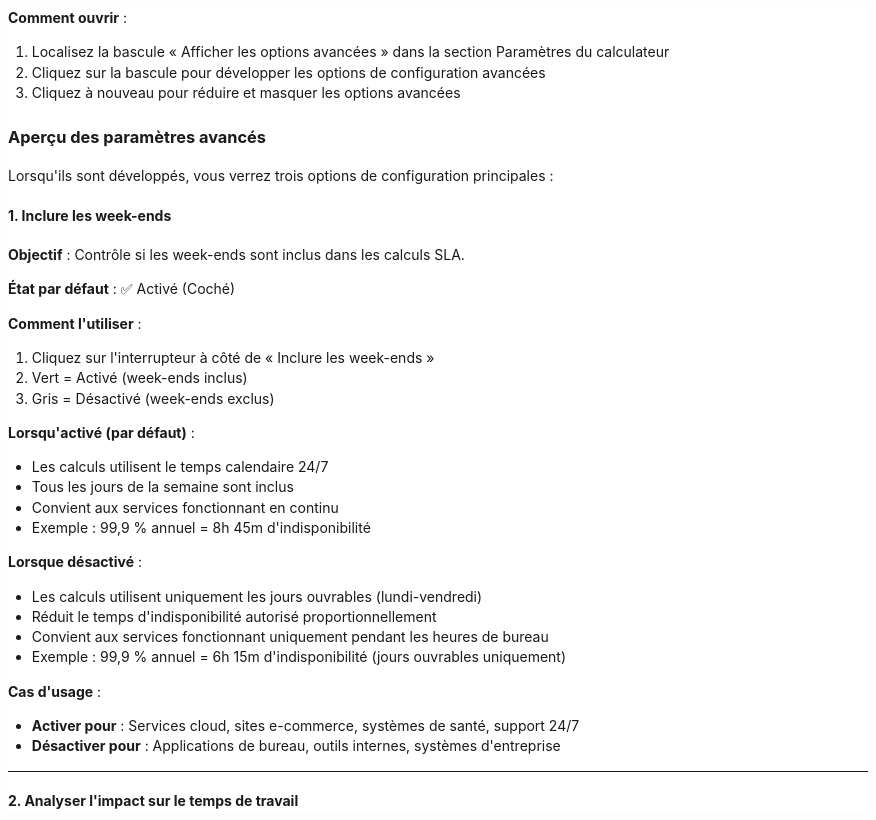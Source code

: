 **Comment ouvrir** :
1. Localisez la bascule « Afficher les options avancées » dans la section Paramètres du calculateur
2. Cliquez sur la bascule pour développer les options de configuration avancées
3. Cliquez à nouveau pour réduire et masquer les options avancées

### Aperçu des paramètres avancés

Lorsqu'ils sont développés, vous verrez trois options de configuration principales :

#### 1. Inclure les week-ends

**Objectif** : Contrôle si les week-ends sont inclus dans les calculs SLA.

**État par défaut** : ✅ Activé (Coché)

**Comment l'utiliser** :
1. Cliquez sur l'interrupteur à côté de « Inclure les week-ends »
2. Vert = Activé (week-ends inclus)
3. Gris = Désactivé (week-ends exclus)

**Lorsqu'activé (par défaut)** :
- Les calculs utilisent le temps calendaire 24/7
- Tous les jours de la semaine sont inclus
- Convient aux services fonctionnant en continu
- Exemple : 99,9 % annuel = 8h 45m d'indisponibilité

**Lorsque désactivé** :
- Les calculs utilisent uniquement les jours ouvrables (lundi-vendredi)
- Réduit le temps d'indisponibilité autorisé proportionnellement
- Convient aux services fonctionnant uniquement pendant les heures de bureau
- Exemple : 99,9 % annuel = 6h 15m d'indisponibilité (jours ouvrables uniquement)

**Cas d'usage** :
- **Activer pour** : Services cloud, sites e-commerce, systèmes de santé, support 24/7
- **Désactiver pour** : Applications de bureau, outils internes, systèmes d'entreprise

---

#### 2. Analyser l'impact sur le temps de travail

